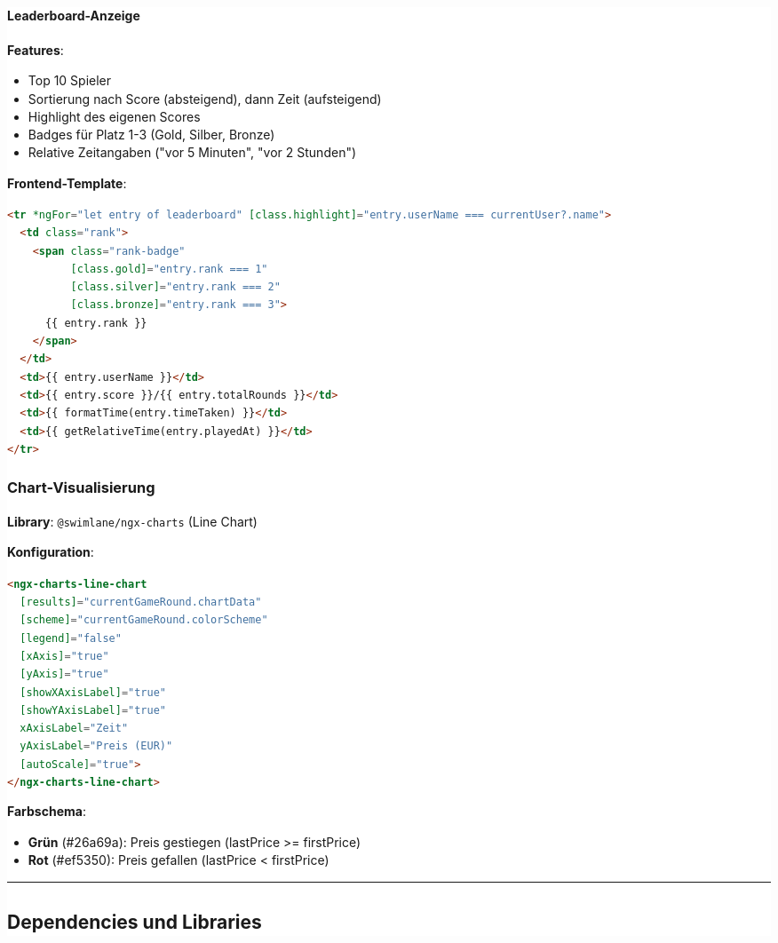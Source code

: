 #### Leaderboard-Anzeige

**Features**:
- Top 10 Spieler
- Sortierung nach Score (absteigend), dann Zeit (aufsteigend)
- Highlight des eigenen Scores
- Badges für Platz 1-3 (Gold, Silber, Bronze)
- Relative Zeitangaben ("vor 5 Minuten", "vor 2 Stunden")

**Frontend-Template**:
```html
<tr *ngFor="let entry of leaderboard" [class.highlight]="entry.userName === currentUser?.name">
  <td class="rank">
    <span class="rank-badge"
          [class.gold]="entry.rank === 1"
          [class.silver]="entry.rank === 2"
          [class.bronze]="entry.rank === 3">
      {{ entry.rank }}
    </span>
  </td>
  <td>{{ entry.userName }}</td>
  <td>{{ entry.score }}/{{ entry.totalRounds }}</td>
  <td>{{ formatTime(entry.timeTaken) }}</td>
  <td>{{ getRelativeTime(entry.playedAt) }}</td>
</tr>
```

### Chart-Visualisierung

**Library**: `@swimlane/ngx-charts` (Line Chart)

**Konfiguration**:
```html
<ngx-charts-line-chart
  [results]="currentGameRound.chartData"
  [scheme]="currentGameRound.colorScheme"
  [legend]="false"
  [xAxis]="true"
  [yAxis]="true"
  [showXAxisLabel]="true"
  [showYAxisLabel]="true"
  xAxisLabel="Zeit"
  yAxisLabel="Preis (EUR)"
  [autoScale]="true">
</ngx-charts-line-chart>
```

**Farbschema**:
- **Grün** (#26a69a): Preis gestiegen (lastPrice >= firstPrice)
- **Rot** (#ef5350): Preis gefallen (lastPrice < firstPrice)

---

## Dependencies und Libraries
